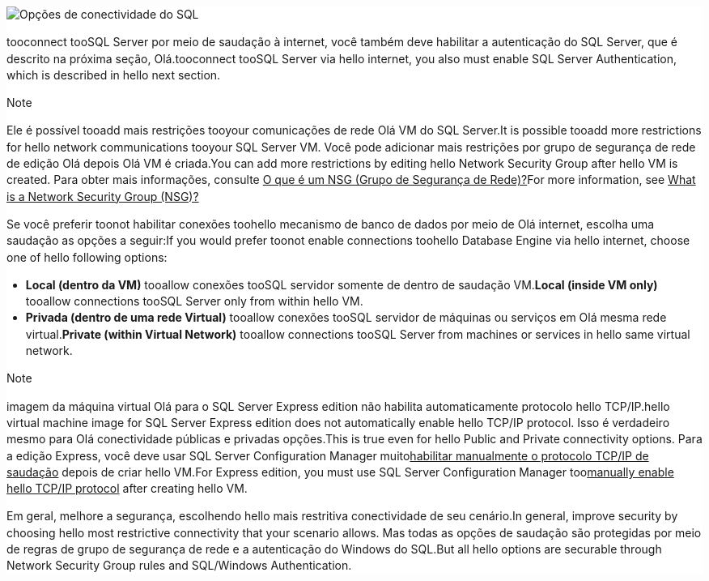 ![Opções de conectividade do SQL](./media/virtual-machines-windows-portal-sql-server-provision/azure-sql-arm-connectivity-alt.png)

<span data-ttu-id="0bbf6-218">tooconnect tooSQL Server por meio de saudação à internet, você também deve habilitar a autenticação do SQL Server, que é descrito na próxima seção, Olá.</span><span class="sxs-lookup"><span data-stu-id="0bbf6-218">tooconnect tooSQL Server via hello internet, you also must enable SQL Server Authentication, which is described in hello next section.</span></span>

> [!NOTE]
> <span data-ttu-id="0bbf6-219">Ele é possível tooadd mais restrições tooyour comunicações de rede Olá VM do SQL Server.</span><span class="sxs-lookup"><span data-stu-id="0bbf6-219">It is possible tooadd more restrictions for hello network communications tooyour SQL Server VM.</span></span> <span data-ttu-id="0bbf6-220">Você pode adicionar mais restrições por grupo de segurança de rede de edição Olá depois Olá VM é criada.</span><span class="sxs-lookup"><span data-stu-id="0bbf6-220">You can add more restrictions by editing hello Network Security Group after hello VM is created.</span></span> <span data-ttu-id="0bbf6-221">Para obter mais informações, consulte [O que é um NSG (Grupo de Segurança de Rede)?](../../../virtual-network/virtual-networks-nsg.md)</span><span class="sxs-lookup"><span data-stu-id="0bbf6-221">For more information, see [What is a Network Security Group (NSG)?](../../../virtual-network/virtual-networks-nsg.md)</span></span>
> 
> 

<span data-ttu-id="0bbf6-222">Se você preferir toonot habilitar conexões toohello mecanismo de banco de dados por meio de Olá internet, escolha uma saudação as opções a seguir:</span><span class="sxs-lookup"><span data-stu-id="0bbf6-222">If you would prefer toonot enable connections toohello Database Engine via hello internet, choose one of hello following options:</span></span>

* <span data-ttu-id="0bbf6-223">**Local (dentro da VM)** tooallow conexões tooSQL servidor somente de dentro de saudação VM.</span><span class="sxs-lookup"><span data-stu-id="0bbf6-223">**Local (inside VM only)** tooallow connections tooSQL Server only from within hello VM.</span></span>
* <span data-ttu-id="0bbf6-224">**Privada (dentro de uma rede Virtual)** tooallow conexões tooSQL servidor de máquinas ou serviços em Olá mesma rede virtual.</span><span class="sxs-lookup"><span data-stu-id="0bbf6-224">**Private (within Virtual Network)** tooallow connections tooSQL Server from machines or services in hello same virtual network.</span></span>

> [!NOTE]
> <span data-ttu-id="0bbf6-225">imagem da máquina virtual Olá para o SQL Server Express edition não habilita automaticamente protocolo hello TCP/IP.</span><span class="sxs-lookup"><span data-stu-id="0bbf6-225">hello virtual machine image for SQL Server Express edition does not automatically enable hello TCP/IP protocol.</span></span> <span data-ttu-id="0bbf6-226">Isso é verdadeiro mesmo para Olá conectividade públicas e privadas opções.</span><span class="sxs-lookup"><span data-stu-id="0bbf6-226">This is true even for hello Public and  Private connectivity options.</span></span> <span data-ttu-id="0bbf6-227">Para a edição Express, você deve usar SQL Server Configuration Manager muito[habilitar manualmente o protocolo TCP/IP de saudação](#configure-sql-server-to-listen-on-the-tcp-protocol) depois de criar hello VM.</span><span class="sxs-lookup"><span data-stu-id="0bbf6-227">For Express edition, you must use SQL Server Configuration Manager too[manually enable hello TCP/IP protocol](#configure-sql-server-to-listen-on-the-tcp-protocol) after creating hello VM.</span></span>
> 
> 

<span data-ttu-id="0bbf6-228">Em geral, melhore a segurança, escolhendo hello mais restritiva conectividade de seu cenário.</span><span class="sxs-lookup"><span data-stu-id="0bbf6-228">In general, improve security by choosing hello most restrictive connectivity that your scenario allows.</span></span> <span data-ttu-id="0bbf6-229">Mas todas as opções de saudação são protegidas por meio de regras de grupo de segurança de rede e a autenticação do Windows do SQL.</span><span class="sxs-lookup"><span data-stu-id="0bbf6-229">But all hello options are securable through Network Security Group rules and SQL/Windows Authentication.</span></span>
